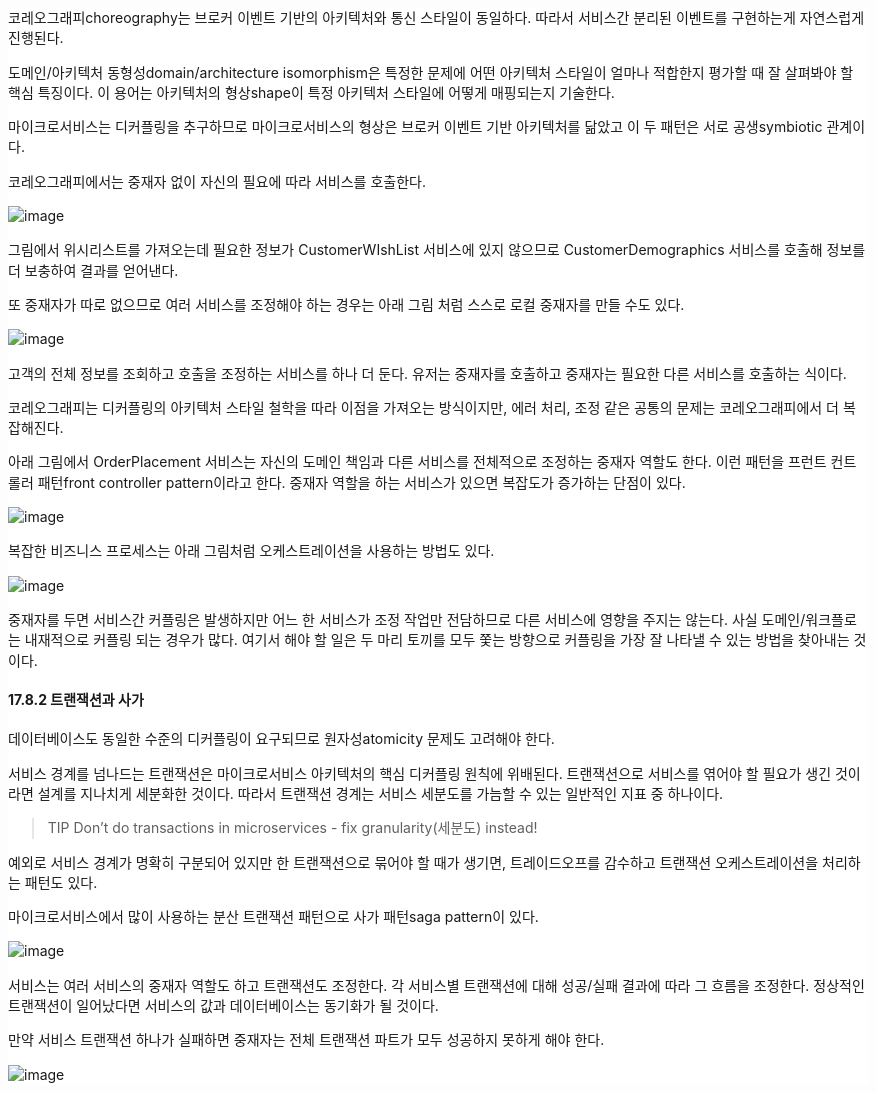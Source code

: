 코레오그래피choreography는 브로커 이벤트 기반의 아키텍처와 통신 스타일이 동일하다. 따라서 서비스간 분리된 이벤트를 구현하는게 자연스럽게 진행된다.

도메인/아키텍처 동형성domain/architecture isomorphism은 특정한 문제에 어떤 아키텍처 스타일이 얼마나 적합한지 평가할 때 잘 살펴봐야 할 핵심 특징이다. 이 용어는 아키텍처의 형상shape이 특정 아키텍처 스타일에 어떻게 매핑되는지 기술한다.

마이크로서비스는 디커플링을 추구하므로 마이크로서비스의 형상은 브로커 이벤트 기반 아키텍처를 닮았고 이 두 패턴은 서로 공생symbiotic 관계이다.

코레오그래피에서는 중재자 없이 자신의 필요에 따라 서비스를 호출한다.

![image](https://github.com/jongfeel/BookReview/assets/17442457/0e40ee0f-e8c5-4cc7-b2d6-31a9db145d74)

그림에서 위시리스트를 가져오는데 필요한 정보가 CustomerWIshList 서비스에 있지 않으므로 CustomerDemographics 서비스를 호출해 정보를 더 보충하여 결과를 얻어낸다.

또 중재자가 따로 없으므로 여러 서비스를 조정해야 하는 경우는 아래 그림 처럼 스스로 로컬 중재자를 만들 수도 있다.

![image](https://github.com/jongfeel/BookReview/assets/17442457/f8c0f5b8-69f2-4beb-9fa9-105d79ab44fa)

고객의 전체 정보를 조회하고 호출을 조정하는 서비스를 하나 더 둔다. 유저는 중재자를 호출하고 중재자는 필요한 다른 서비스를 호출하는 식이다.

코레오그래피는 디커플링의 아키텍처 스타일 철학을 따라 이점을 가져오는 방식이지만,
에러 처리, 조정 같은 공통의 문제는 코레오그래피에서 더 복잡해진다.

아래 그림에서 OrderPlacement 서비스는 자신의 도메인 책임과 다른 서비스를 전체적으로 조정하는 중재자 역할도 한다.
이런 패턴을 프런트 컨트롤러 패턴front controller pattern이라고 한다.
중재자 역할을 하는 서비스가 있으면 복잡도가 증가하는 단점이 있다.

![image](https://github.com/jongfeel/BookReview/assets/17442457/77ec6d68-d197-4457-a2dc-58a1d390fefe)

복잡한 비즈니스 프로세스는 아래 그림처럼 오케스트레이션을 사용하는 방법도 있다.

![image](https://github.com/jongfeel/BookReview/assets/17442457/e62880e2-bd91-4577-a4ce-1ed11a0d08dc)

중재자를 두면 서비스간 커플링은 발생하지만 어느 한 서비스가 조정 작업만 전담하므로 다른 서비스에 영향을 주지는 않는다. 사실 도메인/워크플로는 내재적으로 커플링 되는 경우가 많다. 여기서 해야 할 일은 두 마리 토끼를 모두 쫓는 방향으로 커플링을 가장 잘 나타낼 수 있는 방법을 찾아내는 것이다.

#### 17.8.2 트랜잭션과 사가

데이터베이스도 동일한 수준의 디커플링이 요구되므로 원자성atomicity 문제도 고려해야 한다.

서비스 경계를 넘나드는 트랜잭션은 마이크로서비스 아키텍처의 핵심 디커플링 원칙에 위배된다. 트랜잭션으로 서비스를 엮어야 할 필요가 생긴 것이라면 설계를 지나치게 세분화한 것이다. 따라서 트랜잭션 경계는 서비스 세분도를 가늠할 수 있는 일반적인 지표 중 하나이다.

> TIP Don’t do transactions in microservices - fix granularity(세분도) instead!

예외로 서비스 경계가 명확히 구분되어 있지만 한 트랜잭션으로 묶어야 할 때가 생기면, 트레이드오프를 감수하고 트랜잭션 오케스트레이션을 처리하는 패턴도 있다.

마이크로서비스에서 많이 사용하는 분산 트랜잭션 패턴으로 사가 패턴saga pattern이 있다.

![image](https://github.com/jongfeel/BookReview/assets/17442457/4a342cef-1b69-459c-876d-eb077e37f540)

서비스는 여러 서비스의 중재자 역할도 하고 트랜잭션도 조정한다. 각 서비스별 트랜잭션에 대해 성공/실패 결과에 따라 그 흐름을 조정한다. 정상적인 트랜잭션이 일어났다면 서비스의 값과 데이터베이스는 동기화가 될 것이다.

만약 서비스 트랜잭션 하나가 실패하면 중재자는 전체 트랜잭션 파트가 모두 성공하지 못하게 해야 한다.

![image](https://github.com/jongfeel/BookReview/assets/17442457/16d32b71-6cd7-4c32-b271-05a58b80333b)
